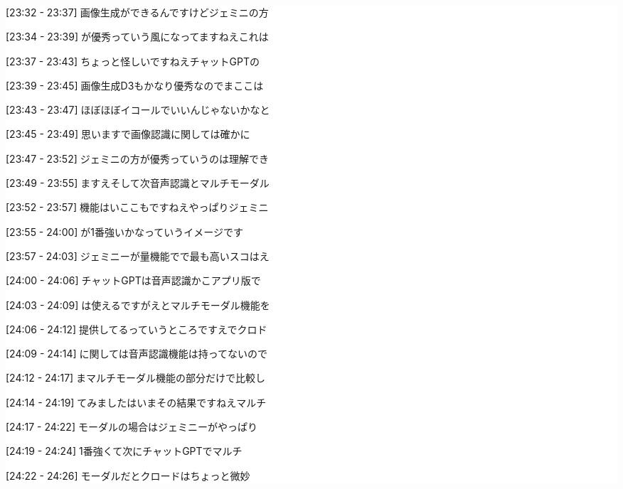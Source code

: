 [23:32 - 23:37]
画像生成ができるんですけどジェミニの方

[23:34 - 23:39]
が優秀っていう風になってますねえこれは

[23:37 - 23:43]
ちょっと怪しいですねえチャットGPTの

[23:39 - 23:45]
画像生成D3もかなり優秀なのでまここは

[23:43 - 23:47]
ほぼほぼイコールでいいんじゃないかなと

[23:45 - 23:49]
思いますで画像認識に関しては確かに

[23:47 - 23:52]
ジェミニの方が優秀っていうのは理解でき

[23:49 - 23:55]
ますえそして次音声認識とマルチモーダル

[23:52 - 23:57]
機能はいここもですねえやっぱりジェミニ

[23:55 - 24:00]
が1番強いかなっていうイメージです

[23:57 - 24:03]
ジェミニーが量機能でで最も高いスコはえ

[24:00 - 24:06]
チャットGPTは音声認識かこアプリ版で

[24:03 - 24:09]
は使えるですがえとマルチモーダル機能を

[24:06 - 24:12]
提供してるっていうところですえでクロド

[24:09 - 24:14]
に関しては音声認識機能は持ってないので

[24:12 - 24:17]
まマルチモーダル機能の部分だけで比較し

[24:14 - 24:19]
てみましたはいまその結果ですねえマルチ

[24:17 - 24:22]
モーダルの場合はジェミニーがやっぱり

[24:19 - 24:24]
1番強くて次にチャットGPTでマルチ

[24:22 - 24:26]
モーダルだとクロードはちょっと微妙
